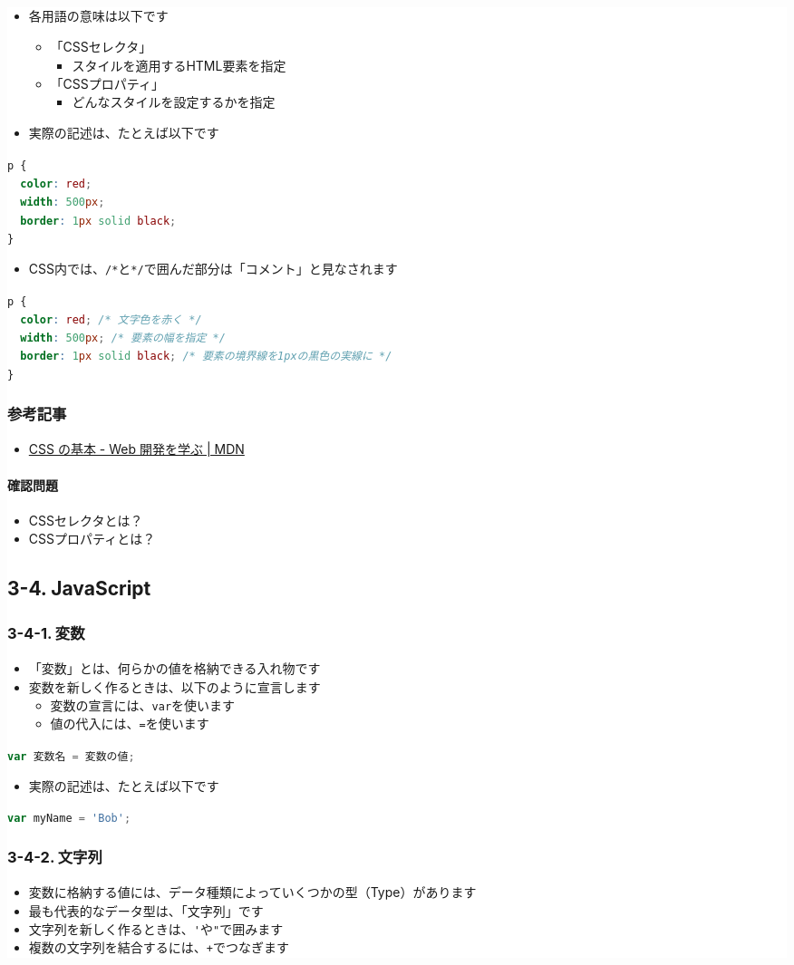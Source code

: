 - 各用語の意味は以下です
    - 「CSSセレクタ」
        - スタイルを適用するHTML要素を指定
    - 「CSSプロパティ」
        - どんなスタイルを設定するかを指定

- 実際の記述は、たとえば以下です

```css
p {
  color: red;
  width: 500px;
  border: 1px solid black;
}
```

- CSS内では、`/*`と`*/`で囲んだ部分は「コメント」と見なされます

```css
p {
  color: red; /* 文字色を赤く */
  width: 500px; /* 要素の幅を指定 */
  border: 1px solid black; /* 要素の境界線を1pxの黒色の実線に */
}
```

### 参考記事
- [CSS の基本 - Web 開発を学ぶ | MDN](https://developer.mozilla.org/ja/docs/Learn/Getting_started_with_the_web/CSS_basics)

#### 確認問題
- CSSセレクタとは？
- CSSプロパティとは？

## 3-4. JavaScript
### 3-4-1. 変数
- 「変数」とは、何らかの値を格納できる入れ物です
- 変数を新しく作るときは、以下のように宣言します
    - 変数の宣言には、`var`を使います
    - 値の代入には、`=`を使います

```js
var 変数名 = 変数の値;
```

- 実際の記述は、たとえば以下です

```js
var myName = 'Bob';
```

### 3-4-2. 文字列
- 変数に格納する値には、データ種類によっていくつかの型（Type）があります
- 最も代表的なデータ型は、「文字列」です
- 文字列を新しく作るときは、`'`や`"`で囲みます
- 複数の文字列を結合するには、`+`でつなぎます
